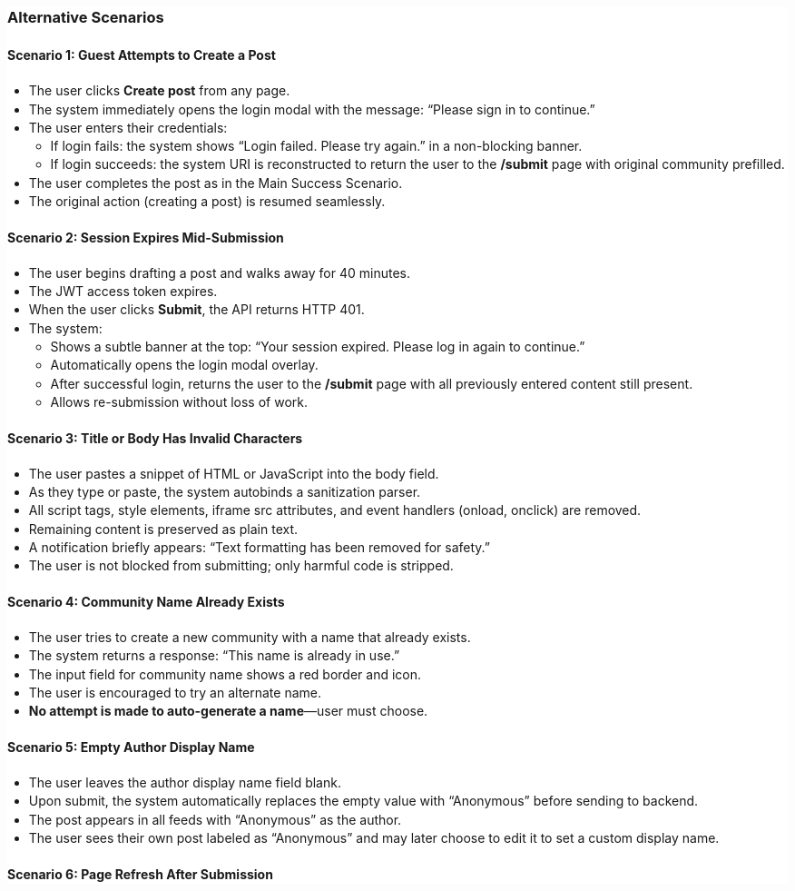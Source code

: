 ### Alternative Scenarios

#### Scenario 1: Guest Attempts to Create a Post

- The user clicks **Create post** from any page.
- The system immediately opens the login modal with the message: “Please sign in to continue.”
- The user enters their credentials:
  - If login fails: the system shows “Login failed. Please try again.” in a non-blocking banner.
  - If login succeeds: the system URI is reconstructed to return the user to the **/submit** page with original community prefilled.
- The user completes the post as in the Main Success Scenario.
- The original action (creating a post) is resumed seamlessly.

#### Scenario 2: Session Expires Mid-Submission

- The user begins drafting a post and walks away for 40 minutes.
- The JWT access token expires.
- When the user clicks **Submit**, the API returns HTTP 401.
- The system:
  - Shows a subtle banner at the top: “Your session expired. Please log in again to continue.”
  - Automatically opens the login modal overlay.
  - After successful login, returns the user to the **/submit** page with all previously entered content still present.
  - Allows re-submission without loss of work.

#### Scenario 3: Title or Body Has Invalid Characters

- The user pastes a snippet of HTML or JavaScript into the body field.
- As they type or paste, the system autobinds a sanitization parser.
- All script tags, style elements, iframe src attributes, and event handlers (onload, onclick) are removed.
- Remaining content is preserved as plain text.
- A notification briefly appears: “Text formatting has been removed for safety.”
- The user is not blocked from submitting; only harmful code is stripped.

#### Scenario 4: Community Name Already Exists

- The user tries to create a new community with a name that already exists.
- The system returns a response: “This name is already in use.”
- The input field for community name shows a red border and icon.
- The user is encouraged to try an alternate name.
- **No attempt is made to auto-generate a name**—user must choose.

#### Scenario 5: Empty Author Display Name

- The user leaves the author display name field blank.
- Upon submit, the system automatically replaces the empty value with “Anonymous” before sending to backend.
- The post appears in all feeds with “Anonymous” as the author.
- The user sees their own post labeled as “Anonymous” and may later choose to edit it to set a custom display name.

#### Scenario 6: Page Refresh After Submission
